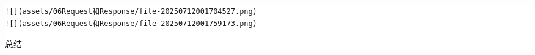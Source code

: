 	![](assets/06Request和Response/file-20250712001704527.png)
	![](assets/06Request和Response/file-20250712001759173.png)

总结
